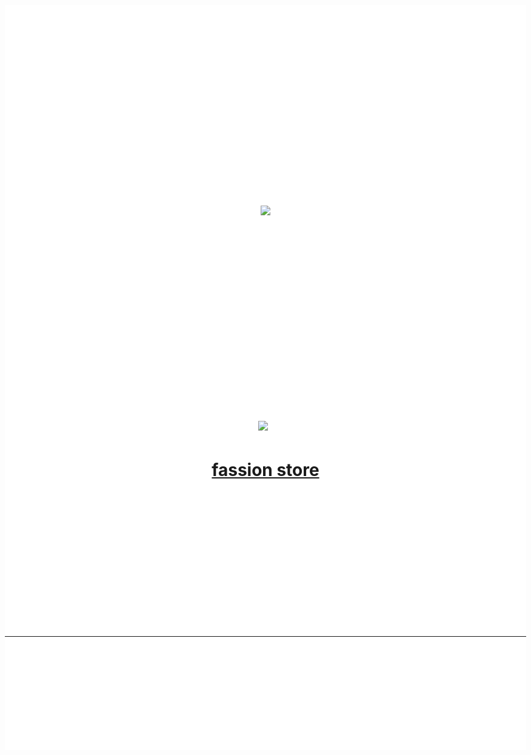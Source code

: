 


  </body>
</html>
       <link rel="icon" href="img/date.png">

  </head>

  <body bgcolor="black" style="color: white;">
      <center>
        <h1>upcoming event📅</h1>
        <p>Don't miss any of your events.stay updated</p>
      </center>

      <hr>
    </p>
    Lorem ipsum dolor sit amet, consectetur adipisicing elit. Perspiciatis, aut veritatis? Architecto aspernatur repellat culpa, iusto quis incidunt ad necessitatibus nam minima hic repudiandae fugiat voluptatem debitis illo sequi nobis magnam vitae obcaecati totam distinctio assumenda reprehenderit inventore consectetur. Maxime, ullam nulla voluptates voluptatum enim optio quas vero quasi non magnam necessitatibus velit adipisci blanditiis expedita, magni voluptas odit eos. Est beatae vero, et iusto laudantium voluptates quam labore rerum ipsa, soluta deleniti amet exercitationem placeat reprehenderit sequi voluptate accusamus culpa eius. Mollitia consequatur, delectus possimus doloribus blanditiis adipisci, accusamus obcaecati praesentium nemo molestiae minus suscipit sit explicabo distinctio quasi!

      </p>
<center>
      <img src="img/event1.png">
     <h1>photo gallery</h1> 
     <h2>free entery /free food/ pets are not allowe<d/h2>
    <p>
        Lorem ipsum, dolor sit amet consectetur adipisicing elit. Ipsa nihil aut ut aperiam quaerat. Nostrum iusto ex incidunt harum aliquam, consequuntur eius cupiditate consequatur nisi? Error atque minima dolores at perspiciatis inventore nulla totam rem! Omnis ad temporibus magni explicabo, optio atque! Aperiam molestiae facilis quas sapiente, libero mollitia cupiditate.
    </p>
    </center>


<center>
    <img src="img/event2.png">
,<h1>
    <a href="https://www.myntra.com/">fassion store</a>
</h1>
<h2>free entery /free food/ pets are not allowe<d/h2>
    <p>
        Lorem ipsum, dolor sit amet consectetur adipisicing elit. Ipsa nihil aut ut aperiam quaerat. Nostrum iusto ex incidunt harum aliquam, consequuntur eius cupiditate consequatur nisi? Error atque minima dolores at perspiciatis inventore nulla totam rem! Omnis ad temporibus magni explicabo, optio atque! Aperiam molestiae facilis quas sapiente, libero mollitia cupiditate.
    </p>
</center>
<hr>
<center>
<h1>contact</h1>
<h2>+9360255988/gokg270@gmail.com</h2>
<h3>address : palavakkam chennai.41</h3>
</center>




  </body>
</html>
